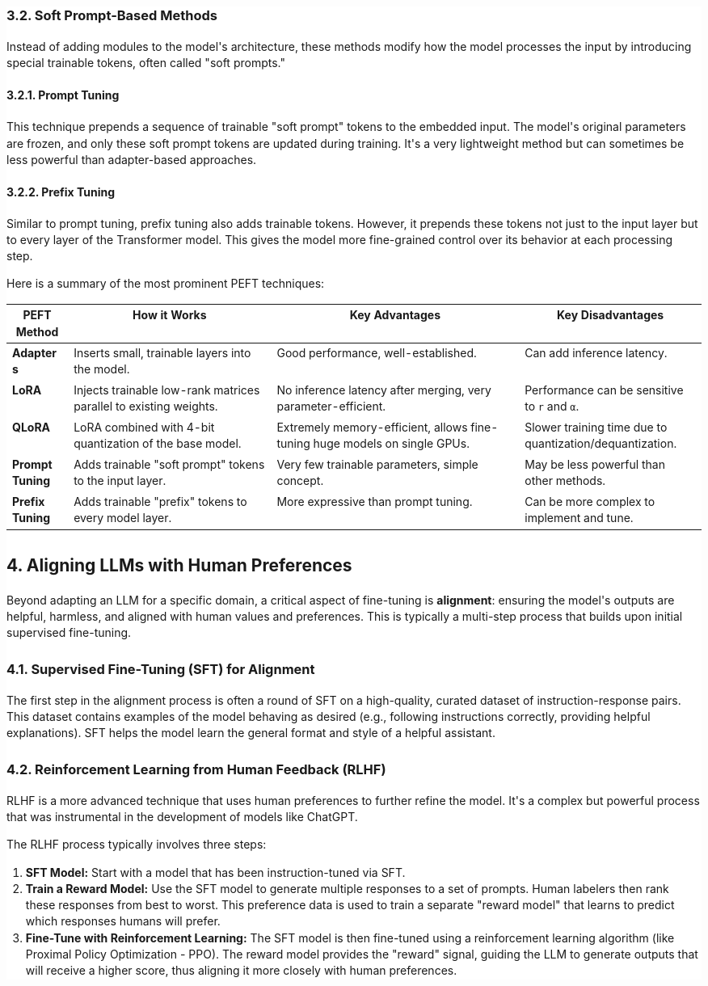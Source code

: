 ### 3.2. Soft Prompt-Based Methods

Instead of adding modules to the model's architecture, these methods modify how the model processes the input by introducing special trainable tokens, often called "soft prompts."

#### 3.2.1. Prompt Tuning

This technique prepends a sequence of trainable "soft prompt" tokens to the embedded input. The model's original parameters are frozen, and only these soft prompt tokens are updated during training. It's a very lightweight method but can sometimes be less powerful than adapter-based approaches.

#### 3.2.2. Prefix Tuning

Similar to prompt tuning, prefix tuning also adds trainable tokens. However, it prepends these tokens not just to the input layer but to every layer of the Transformer model. This gives the model more fine-grained control over its behavior at each processing step.

Here is a summary of the most prominent PEFT techniques:

| PEFT Method | How it Works | Key Advantages | Key Disadvantages |
| --- | --- | --- | --- |
| **Adapters** | Inserts small, trainable layers into the model. | Good performance, well-established. | Can add inference latency. |
| **LoRA** | Injects trainable low-rank matrices parallel to existing weights. | No inference latency after merging, very parameter-efficient. | Performance can be sensitive to `r` and `α`. |
| **QLoRA** | LoRA combined with 4-bit quantization of the base model. | Extremely memory-efficient, allows fine-tuning huge models on single GPUs. | Slower training time due to quantization/dequantization. |
| **Prompt Tuning** | Adds trainable "soft prompt" tokens to the input layer. | Very few trainable parameters, simple concept. | May be less powerful than other methods. |
| **Prefix Tuning** | Adds trainable "prefix" tokens to every model layer. | More expressive than prompt tuning. | Can be more complex to implement and tune. |

## 4. Aligning LLMs with Human Preferences

Beyond adapting an LLM for a specific domain, a critical aspect of fine-tuning is **alignment**: ensuring the model's outputs are helpful, harmless, and aligned with human values and preferences. This is typically a multi-step process that builds upon initial supervised fine-tuning.

### 4.1. Supervised Fine-Tuning (SFT) for Alignment

The first step in the alignment process is often a round of SFT on a high-quality, curated dataset of instruction-response pairs. This dataset contains examples of the model behaving as desired (e.g., following instructions correctly, providing helpful explanations). SFT helps the model learn the general format and style of a helpful assistant.

### 4.2. Reinforcement Learning from Human Feedback (RLHF)

RLHF is a more advanced technique that uses human preferences to further refine the model. It's a complex but powerful process that was instrumental in the development of models like ChatGPT.

The RLHF process typically involves three steps:

1.  **SFT Model:** Start with a model that has been instruction-tuned via SFT.
2.  **Train a Reward Model:** Use the SFT model to generate multiple responses to a set of prompts. Human labelers then rank these responses from best to worst. This preference data is used to train a separate "reward model" that learns to predict which responses humans will prefer.
3.  **Fine-Tune with Reinforcement Learning:** The SFT model is then fine-tuned using a reinforcement learning algorithm (like Proximal Policy Optimization - PPO). The reward model provides the "reward" signal, guiding the LLM to generate outputs that will receive a higher score, thus aligning it more closely with human preferences.
